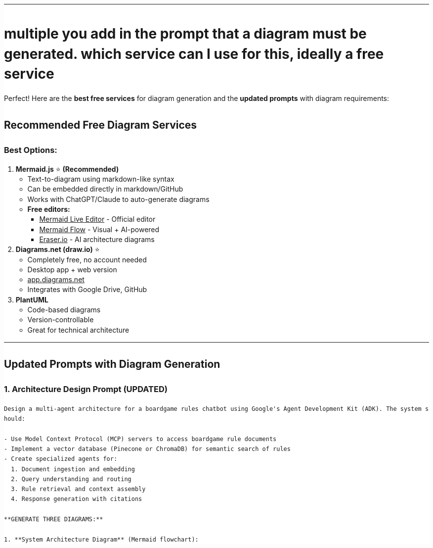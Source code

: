 [^1_3]: https://docs.cloud.google.com/vertex-ai/generative-ai/docs/agent-development-kit/overview

[^1_4]: https://cloud.google.com/blog/products/ai-machine-learning/build-and-manage-multi-system-agents-with-vertex-ai

[^1_5]: https://datacommons.substack.com/p/plug-and-play-earth-engine-search

[^1_6]: https://www.infracloud.io/blogs/model-context-protocol-simplifying-llm-integration/

[^1_7]: https://robkerr.ai/generative-ai-chatbot-grounding-data-vector-text/

[^1_8]: https://google.github.io/adk-docs/agents/

[^1_9]: https://www.descope.com/learn/post/mcp

[^1_10]: https://docs.langflow.org/chat-with-rag

[^1_11]: https://cloud.google.com/blog/products/ai-machine-learning/build-multi-agentic-systems-using-google-adk

[^1_12]: https://www.microsoft.com/en-us/microsoft-copilot/blog/copilot-studio/introducing-model-context-protocol-mcp-in-copilot-studio-simplified-integration-with-ai-apps-and-agents/

[^1_13]: https://docs.featureform.com/llms-embeddings-and-vector-databases/building-a-chatbot-with-openai-and-a-vector-database

[^1_14]: https://www.youtube.com/watch?v=lCTVvHWkVAI

[^1_15]: https://modelcontextprotocol.io

[^1_16]: https://www.youtube.com/watch?v=KhyXFfoEVtM

[^1_17]: https://www.anthropic.com/news/model-context-protocol

[^1_18]: https://docs.pinecone.io/guides/get-started/build-a-rag-chatbot

[^1_19]: https://github.com/modelcontextprotocol

[^1_20]: https://zilliz.com/learn/build-interactive-AI-chatbots-with-vector-database


---

# multiple you add in the prompt that a diagram must be generated. which service can I use for this, ideally a free service

Perfect! Here are the **best free services** for diagram generation and the **updated prompts** with diagram requirements:

## Recommended Free Diagram Services

### **Best Options:**

1. **Mermaid.js** ⭐ **(Recommended)**
    - Text-to-diagram using markdown-like syntax
    - Can be embedded directly in markdown/GitHub
    - Works with ChatGPT/Claude to auto-generate diagrams
    - **Free editors:**
        - [Mermaid Live Editor](https://mermaid.live) - Official editor
        - [Mermaid Flow](https://www.mermaidflow.app) - Visual + AI-powered
        - [Eraser.io](https://www.eraser.io) - AI architecture diagrams
2. **Diagrams.net (draw.io)** ⭐
    - Completely free, no account needed
    - Desktop app + web version
    - [app.diagrams.net](https://app.diagrams.net)
    - Integrates with Google Drive, GitHub
3. **PlantUML**
    - Code-based diagrams
    - Version-controllable
    - Great for technical architecture

***

## Updated Prompts with Diagram Generation

### **1. Architecture Design Prompt (UPDATED)**

```
Design a multi-agent architecture for a boardgame rules chatbot using Google's Agent Development Kit (ADK). The system should:

- Use Model Context Protocol (MCP) servers to access boardgame rule documents
- Implement a vector database (Pinecone or ChromaDB) for semantic search of rules
- Create specialized agents for:
  1. Document ingestion and embedding
  2. Query understanding and routing
  3. Rule retrieval and context assembly
  4. Response generation with citations

**GENERATE THREE DIAGRAMS:**

1. **System Architecture Diagram** (Mermaid flowchart):
```

[^1_1]: https://google.github.io/adk-docs/
[^1_2]: https://developers.googleblog.com/en/agent-development-kit-easy-to-build-multi-agent-applications/
[^2_1]: https://icepanel.io/blog/2025-09-03-top-8-diagramming-tools-for-software-architecture
[^2_2]: https://www.youtube.com/watch?v=GAUJG6Bgfd4
[^2_3]: https://www.docuwriter.ai/posts/free-uml-diagram-maker
[^2_4]: https://www.eraser.io/ai/architecture-diagram-generator
[^2_5]: https://www.cerbos.dev/blog/best-open-source-tools-software-architects
[^2_6]: https://miro.com/diagramming/mermaid-diagram/
[^2_7]: https://en.wikipedia.org/wiki/Diagrams.net
[^2_8]: https://www.redhat.com/en/blog/great-architectural-diagramming-tools
[^2_9]: https://www.mermaidflow.app
[^2_10]: https://www.youtube.com/watch?v=bN6i6dsoZTs
[^2_11]: https://www.g2.com/categories/diagramming/free
[^2_12]: https://mermaid.js.org
[^2_13]: https://www.drawio.com/blog
[^2_14]: https://www.reddit.com/r/softwarearchitecture/comments/1ddgo8w/what_softwareswebsites_you_use_for_designing_high/
[^2_15]: https://mermaidchart.com/play
[^2_16]: https://app.diagrams.net
[^2_17]: https://www.eraser.io/guides/best-ai-diagram-tools-in-2025
[^2_18]: https://mermaid.live
[^2_19]: https://www.drawio.com
[^2_20]: https://www.eraser.io/ai/mermaid-diagram-editor